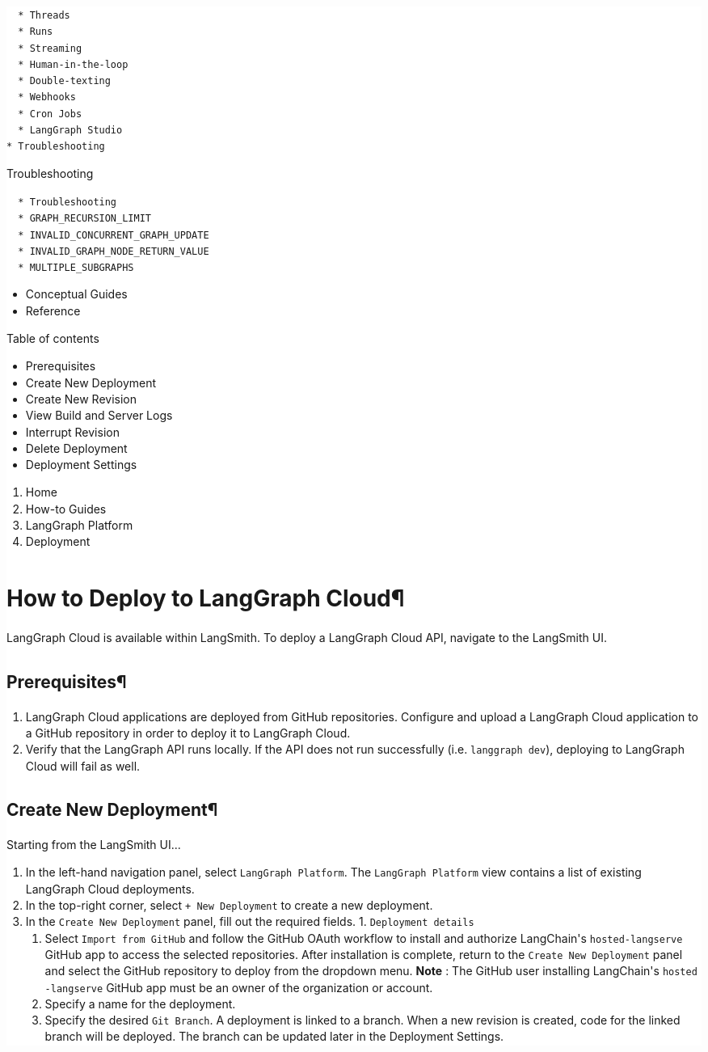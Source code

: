       * Threads 
      * Runs 
      * Streaming 
      * Human-in-the-loop 
      * Double-texting 
      * Webhooks 
      * Cron Jobs 
      * LangGraph Studio 
    * Troubleshooting 

Troubleshooting

      * Troubleshooting 
      * GRAPH_RECURSION_LIMIT 
      * INVALID_CONCURRENT_GRAPH_UPDATE 
      * INVALID_GRAPH_NODE_RETURN_VALUE 
      * MULTIPLE_SUBGRAPHS 
  * Conceptual Guides 
  * Reference 

Table of contents

  * Prerequisites 
  * Create New Deployment 
  * Create New Revision 
  * View Build and Server Logs 
  * Interrupt Revision 
  * Delete Deployment 
  * Deployment Settings 

  1. Home 
  2. How-to Guides 
  3. LangGraph Platform 
  4. Deployment 

# How to Deploy to LangGraph Cloud¶

LangGraph Cloud is available within LangSmith. To deploy a LangGraph Cloud
API, navigate to the LangSmith UI.

## Prerequisites¶

  1. LangGraph Cloud applications are deployed from GitHub repositories. Configure and upload a LangGraph Cloud application to a GitHub repository in order to deploy it to LangGraph Cloud.
  2. Verify that the LangGraph API runs locally. If the API does not run successfully (i.e. `langgraph dev`), deploying to LangGraph Cloud will fail as well.

## Create New Deployment¶

Starting from the LangSmith UI...

  1. In the left-hand navigation panel, select `LangGraph Platform`. The `LangGraph Platform` view contains a list of existing LangGraph Cloud deployments.
  2. In the top-right corner, select `+ New Deployment` to create a new deployment.
  3. In the `Create New Deployment` panel, fill out the required fields.
    1. `Deployment details`
      1. Select `Import from GitHub` and follow the GitHub OAuth workflow to install and authorize LangChain's `hosted-langserve` GitHub app to access the selected repositories. After installation is complete, return to the `Create New Deployment` panel and select the GitHub repository to deploy from the dropdown menu. **Note** : The GitHub user installing LangChain's `hosted-langserve` GitHub app must be an owner of the organization or account.
      2. Specify a name for the deployment.
      3. Specify the desired `Git Branch`. A deployment is linked to a branch. When a new revision is created, code for the linked branch will be deployed. The branch can be updated later in the Deployment Settings.